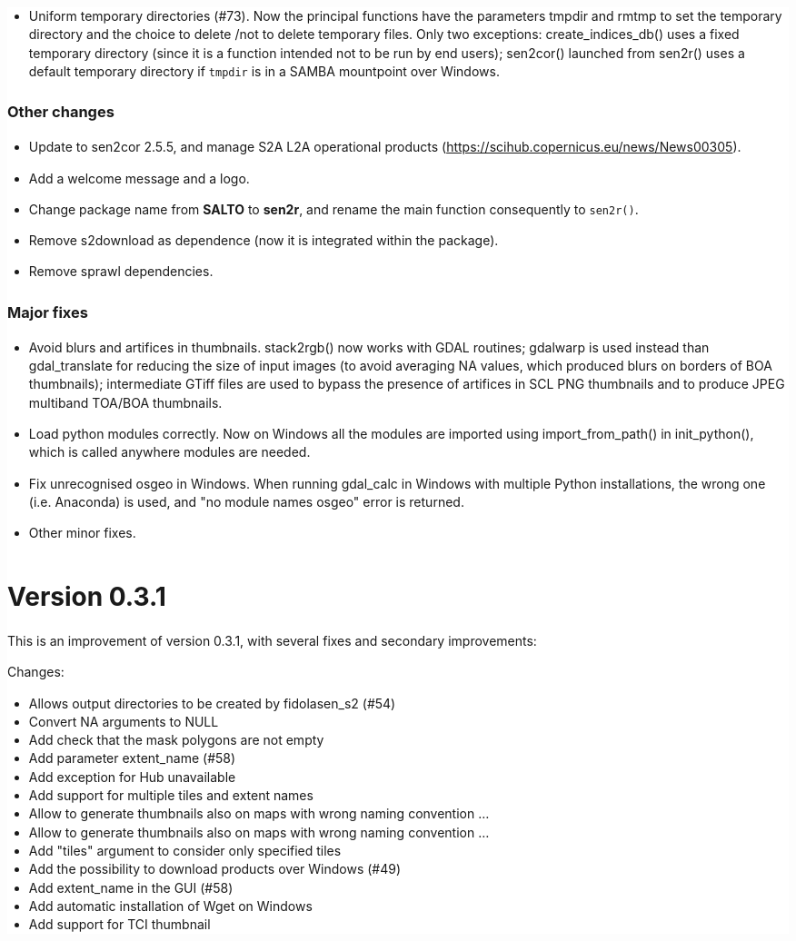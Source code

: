 * Uniform temporary directories (#73).
Now the principal functions have the parameters tmpdir and rmtmp to set the temporary directory and the choice to delete /not to delete temporary files. Only two exceptions: create_indices_db() uses a fixed temporary directory (since it is a function intended not to be run by end users); sen2cor() launched from sen2r() uses a default temporary directory if `tmpdir` is in a SAMBA mountpoint over Windows.

### Other changes

* Update to sen2cor 2.5.5, and manage S2A L2A operational products (https://scihub.copernicus.eu/news/News00305).

* Add a welcome message and a logo.

* Change package name from **SALTO** to **sen2r**, and rename the main function consequently to `sen2r()`.

* Remove s2download as dependence (now it is integrated within the package).

* Remove sprawl dependencies.

### Major fixes

* Avoid blurs and artifices in thumbnails.
stack2rgb() now works with GDAL routines; gdalwarp is used instead than gdal_translate for reducing the size of input images (to avoid averaging NA values, which produced blurs on borders of BOA thumbnails); intermediate GTiff files are used to bypass the presence of artifices in SCL PNG thumbnails and to produce JPEG multiband TOA/BOA thumbnails.

* Load python modules correctly.
Now on Windows all the modules are imported using import_from_path() in init_python(), which is called anywhere modules are needed.

* Fix unrecognised osgeo in Windows.
When running gdal_calc in Windows with multiple Python installations, the wrong one (i.e. Anaconda) is used, and "no module names osgeo" error is returned.

* Other minor fixes.


# Version 0.3.1

This is an improvement of version 0.3.1, with several fixes and secondary improvements:

Changes:
- Allows output directories to be created by fidolasen_s2 (#54)
- Convert NA arguments to NULL
- Add check that the mask polygons are not empty
- Add parameter extent_name (#58)
- Add exception for Hub unavailable
- Add support for multiple tiles and extent names
- Allow to generate thumbnails also on maps with wrong naming convention  …
- Allow to generate thumbnails also on maps with wrong naming convention  …
- Add "tiles" argument to consider only specified tiles
- Add the possibility to download products over Windows (#49)
- Add extent_name in the GUI (#58)
- Add automatic installation of Wget on Windows
- Add support for TCI thumbnail

